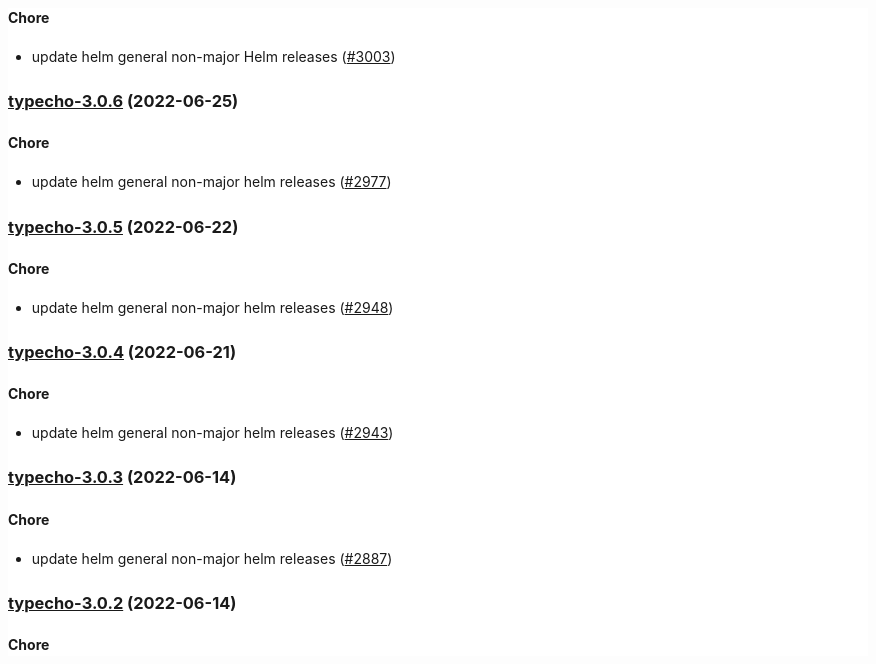 #### Chore

* update helm general non-major Helm releases ([#3003](https://github.com/truecharts/apps/issues/3003))



<a name="typecho-3.0.6"></a>
### [typecho-3.0.6](https://github.com/truecharts/apps/compare/typecho-3.0.5...typecho-3.0.6) (2022-06-25)

#### Chore

* update helm general non-major helm releases ([#2977](https://github.com/truecharts/apps/issues/2977))



<a name="typecho-3.0.5"></a>
### [typecho-3.0.5](https://github.com/truecharts/apps/compare/typecho-3.0.4...typecho-3.0.5) (2022-06-22)

#### Chore

* update helm general non-major helm releases ([#2948](https://github.com/truecharts/apps/issues/2948))



<a name="typecho-3.0.4"></a>
### [typecho-3.0.4](https://github.com/truecharts/apps/compare/typecho-3.0.3...typecho-3.0.4) (2022-06-21)

#### Chore

* update helm general non-major helm releases ([#2943](https://github.com/truecharts/apps/issues/2943))



<a name="typecho-3.0.3"></a>
### [typecho-3.0.3](https://github.com/truecharts/apps/compare/typecho-3.0.2...typecho-3.0.3) (2022-06-14)

#### Chore

* update helm general non-major helm releases ([#2887](https://github.com/truecharts/apps/issues/2887))



<a name="typecho-3.0.2"></a>
### [typecho-3.0.2](https://github.com/truecharts/apps/compare/typecho-3.0.1...typecho-3.0.2) (2022-06-14)

#### Chore
